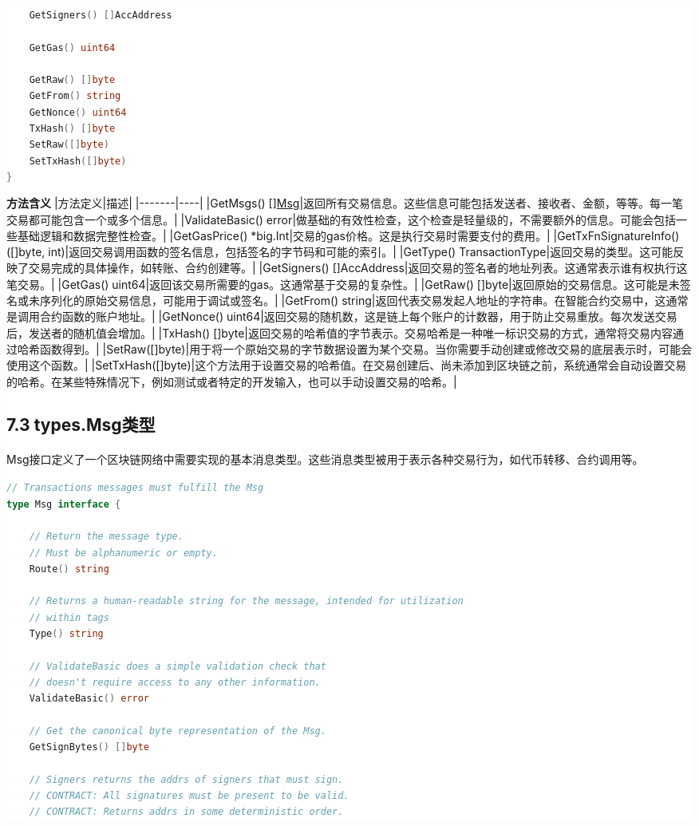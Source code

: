```go
	GetSigners() []AccAddress

	GetGas() uint64

	GetRaw() []byte
	GetFrom() string
	GetNonce() uint64
	TxHash() []byte
	SetRaw([]byte)
	SetTxHash([]byte)
}
```
**方法含义**
|方法定义|描述|
|-------|----|
|GetMsgs() [][Msg](#73-typesmsg类型)|返回所有交易信息。这些信息可能包括发送者、接收者、金额，等等。每一笔交易都可能包含一个或多个信息。|
|ValidateBasic() error|做基础的有效性检查，这个检查是轻量级的，不需要额外的信息。可能会包括一些基础逻辑和数据完整性检查。|
|GetGasPrice() *big.Int|交易的gas价格。这是执行交易时需要支付的费用。|
|GetTxFnSignatureInfo() ([]byte, int)|返回交易调用函数的签名信息，包括签名的字节码和可能的索引。|
|GetType() TransactionType|返回交易的类型。这可能反映了交易完成的具体操作，如转账、合约创建等。|
|GetSigners() []AccAddress|返回交易的签名者的地址列表。这通常表示谁有权执行这笔交易。|
|GetGas() uint64|返回该交易所需要的gas。这通常基于交易的复杂性。|
|GetRaw() []byte|返回原始的交易信息。这可能是未签名或未序列化的原始交易信息，可能用于调试或签名。|
|GetFrom() string|返回代表交易发起人地址的字符串。在智能合约交易中，这通常是调用合约函数的账户地址。|
|GetNonce() uint64|返回交易的随机数，这是链上每个账户的计数器，用于防止交易重放。每次发送交易后，发送者的随机值会增加。|
|TxHash() []byte|返回交易的哈希值的字节表示。交易哈希是一种唯一标识交易的方式，通常将交易内容通过哈希函数得到。|
|SetRaw([]byte)|用于将一个原始交易的字节数据设置为某个交易。当你需要手动创建或修改交易的底层表示时，可能会使用这个函数。|
|SetTxHash([]byte)|这个方法用于设置交易的哈希值。在交易创建后、尚未添加到区块链之前，系统通常会自动设置交易的哈希。在某些特殊情况下，例如测试或者特定的开发输入，也可以手动设置交易的哈希。|

## 7.3 types.Msg类型
Msg接口定义了一个区块链网络中需要实现的基本消息类型。这些消息类型被用于表示各种交易行为，如代币转移、合约调用等。

```go
// Transactions messages must fulfill the Msg
type Msg interface {

	// Return the message type.
	// Must be alphanumeric or empty.
	Route() string

	// Returns a human-readable string for the message, intended for utilization
	// within tags
	Type() string

	// ValidateBasic does a simple validation check that
	// doesn't require access to any other information.
	ValidateBasic() error

	// Get the canonical byte representation of the Msg.
	GetSignBytes() []byte

	// Signers returns the addrs of signers that must sign.
	// CONTRACT: All signatures must be present to be valid.
	// CONTRACT: Returns addrs in some deterministic order.
```